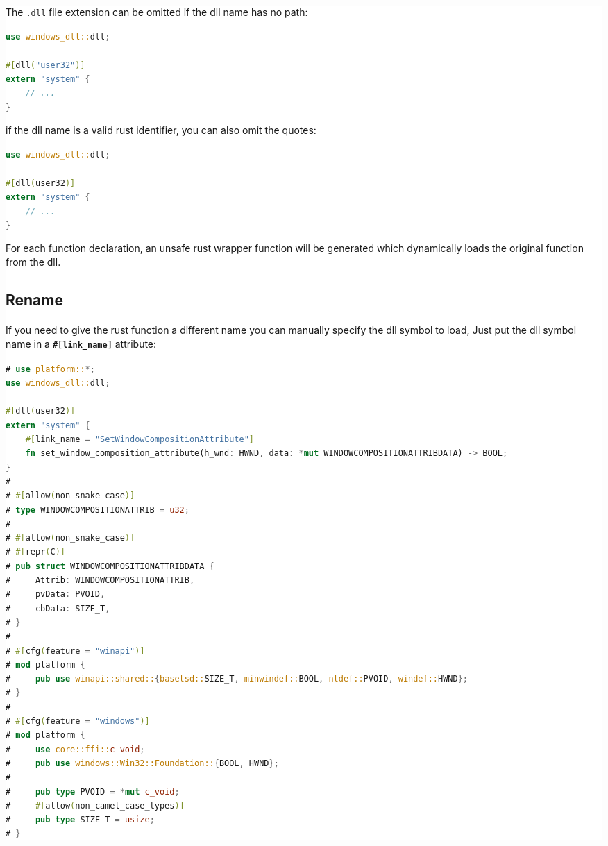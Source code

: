 The `.dll` file extension can be omitted if the dll name has no path:

```rust
use windows_dll::dll;

#[dll("user32")]
extern "system" {
    // ...
}
```

if the dll name is a valid rust identifier, you can also omit the quotes:

```rust
use windows_dll::dll;

#[dll(user32)]
extern "system" {
    // ...
}
```

For each function declaration, an unsafe rust wrapper function will be generated
which dynamically loads the original function from the dll.

## Rename

If you need to give the rust function a different name
you can manually specify the dll symbol to load,
Just put the dll symbol name in a **`#[link_name]`** attribute:

```rust
# use platform::*;
use windows_dll::dll;

#[dll(user32)]
extern "system" {
    #[link_name = "SetWindowCompositionAttribute"]
    fn set_window_composition_attribute(h_wnd: HWND, data: *mut WINDOWCOMPOSITIONATTRIBDATA) -> BOOL;
}
#
# #[allow(non_snake_case)]
# type WINDOWCOMPOSITIONATTRIB = u32;
#
# #[allow(non_snake_case)]
# #[repr(C)]
# pub struct WINDOWCOMPOSITIONATTRIBDATA {
#     Attrib: WINDOWCOMPOSITIONATTRIB,
#     pvData: PVOID,
#     cbData: SIZE_T,
# }
#
# #[cfg(feature = "winapi")]
# mod platform {
#     pub use winapi::shared::{basetsd::SIZE_T, minwindef::BOOL, ntdef::PVOID, windef::HWND};
# }
#
# #[cfg(feature = "windows")]
# mod platform {
#     use core::ffi::c_void;
#     pub use windows::Win32::Foundation::{BOOL, HWND};
#
#     pub type PVOID = *mut c_void;
#     #[allow(non_camel_case_types)]
#     pub type SIZE_T = usize;
# }
```